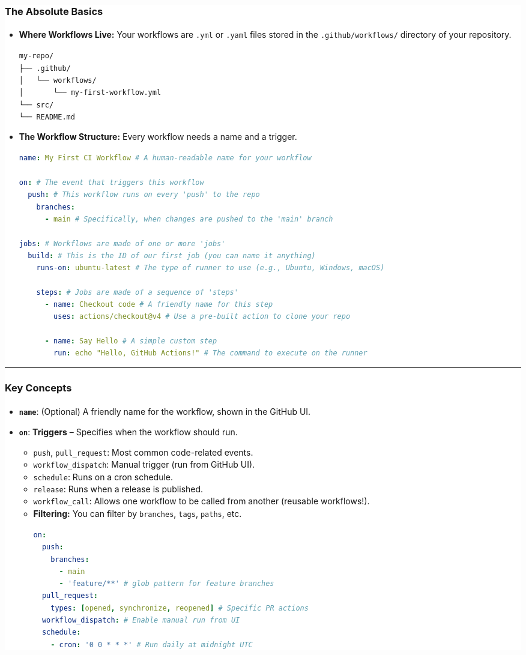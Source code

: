 ### The Absolute Basics

  * **Where Workflows Live:**
    Your workflows are `.yml` or `.yaml` files stored in the `.github/workflows/` directory of your repository. 

    ```
    my-repo/
    ├── .github/
    │   └── workflows/
    │       └── my-first-workflow.yml
    └── src/
    └── README.md
    ```

  * **The Workflow Structure:**
    Every workflow needs a name and a trigger.

    ```yaml
    name: My First CI Workflow # A human-readable name for your workflow

    on: # The event that triggers this workflow
      push: # This workflow runs on every 'push' to the repo
        branches:
          - main # Specifically, when changes are pushed to the 'main' branch

    jobs: # Workflows are made of one or more 'jobs'
      build: # This is the ID of our first job (you can name it anything)
        runs-on: ubuntu-latest # The type of runner to use (e.g., Ubuntu, Windows, macOS)

        steps: # Jobs are made of a sequence of 'steps'
          - name: Checkout code # A friendly name for this step
            uses: actions/checkout@v4 # Use a pre-built action to clone your repo

          - name: Say Hello # A simple custom step
            run: echo "Hello, GitHub Actions!" # The command to execute on the runner
    ```

-----

### Key Concepts

  * **`name`**: (Optional) A friendly name for the workflow, shown in the GitHub UI.

  * **`on`**: **Triggers** – Specifies when the workflow should run.

      * `push`, `pull_request`: Most common code-related events.
      * `workflow_dispatch`: Manual trigger (run from GitHub UI).
      * `schedule`: Runs on a cron schedule.
      * `release`: Runs when a release is published.
      * `workflow_call`: Allows one workflow to be called from another (reusable workflows\!).
      * **Filtering:** You can filter by `branches`, `tags`, `paths`, etc.
        ```yaml
        on:
          push:
            branches:
              - main
              - 'feature/**' # glob pattern for feature branches
          pull_request:
            types: [opened, synchronize, reopened] # Specific PR actions
          workflow_dispatch: # Enable manual run from UI
          schedule:
            - cron: '0 0 * * *' # Run daily at midnight UTC
        ```
